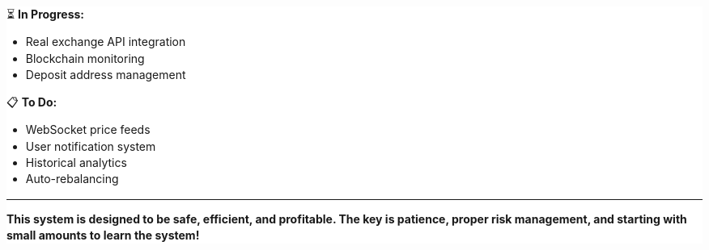 ⏳ **In Progress:**
- Real exchange API integration
- Blockchain monitoring
- Deposit address management

📋 **To Do:**
- WebSocket price feeds
- User notification system
- Historical analytics
- Auto-rebalancing

---

**This system is designed to be safe, efficient, and profitable. The key is patience, proper risk management, and starting with small amounts to learn the system!**

